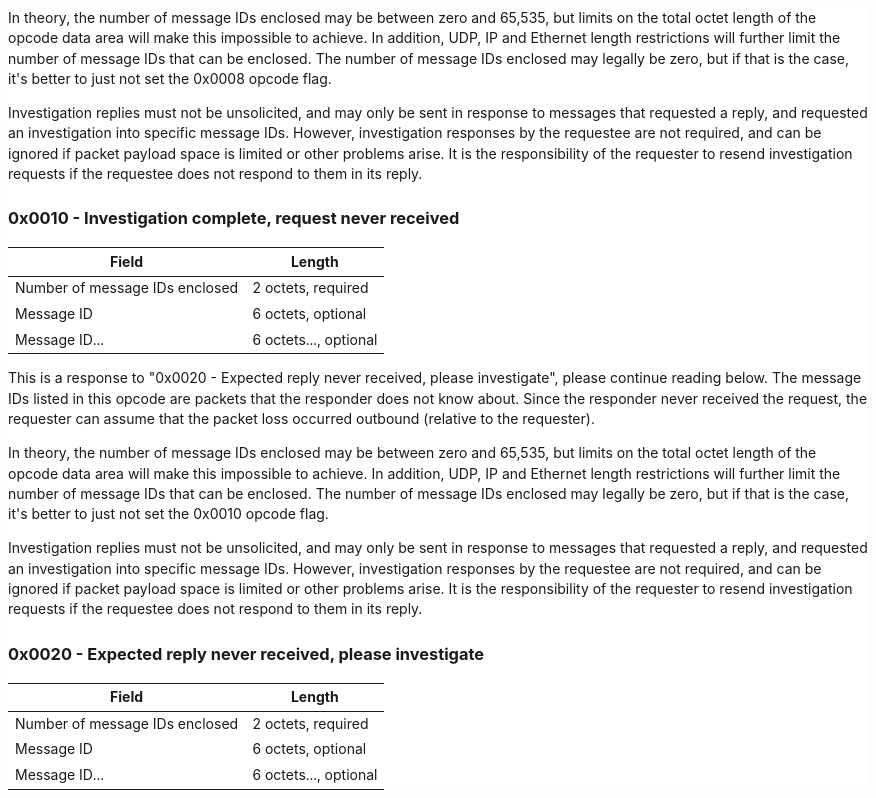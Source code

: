In theory, the number of message IDs enclosed may be between zero and 65,535, but limits on the total octet length of the opcode data area will make this impossible to achieve.
In addition, UDP, IP and Ethernet length restrictions will further limit the number of message IDs that can be enclosed.
The number of message IDs enclosed may legally be zero, but if that is the case, it's better to just not set the 0x0008 opcode flag.

Investigation replies must not be unsolicited, and may only be sent in response to messages that requested a reply, and requested an investigation into specific message IDs.
However, investigation responses by the requestee are not required, and can be ignored if packet payload space is limited or other problems arise.
It is the responsibility of the requester to resend investigation requests if the requestee does not respond to them in its reply.

### 0x0010 - Investigation complete, request never received

| Field | Length |
| ----- | ------ |
| Number of message IDs enclosed | 2 octets, required |
| Message ID | 6 octets, optional |
| Message ID... | 6 octets..., optional |

This is a response to "0x0020 - Expected reply never received, please investigate", please continue reading below.
The message IDs listed in this opcode are packets that the responder does not know about.
Since the responder never received the request, the requester can assume that the packet loss occurred outbound (relative to the requester).

In theory, the number of message IDs enclosed may be between zero and 65,535, but limits on the total octet length of the opcode data area will make this impossible to achieve.
In addition, UDP, IP and Ethernet length restrictions will further limit the number of message IDs that can be enclosed.
The number of message IDs enclosed may legally be zero, but if that is the case, it's better to just not set the 0x0010 opcode flag.

Investigation replies must not be unsolicited, and may only be sent in response to messages that requested a reply, and requested an investigation into specific message IDs.
However, investigation responses by the requestee are not required, and can be ignored if packet payload space is limited or other problems arise.
It is the responsibility of the requester to resend investigation requests if the requestee does not respond to them in its reply.

### 0x0020 - Expected reply never received, please investigate

| Field | Length |
| ----- | ------ |
| Number of message IDs enclosed | 2 octets, required |
| Message ID | 6 octets, optional |
| Message ID... | 6 octets..., optional |
